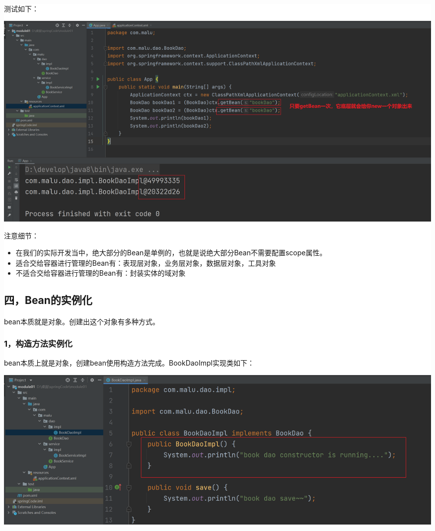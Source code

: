 ```java

```



测试如下：

![1705287409750](./assets/1705287409750.png)



注意细节：

- 在我们的实际开发当中，绝大部分的Bean是单例的，也就是说绝大部分Bean不需要配置scope属性。
- 适合交给容器进行管理的Bean有：表现层对象，业务层对象，数据层对象，工具对象
- 不适合交给容器进行管理的Bean有：封装实体的域对象



## 四，Bean的实例化

bean本质就是对象。创建出这个对象有多种方式。



### 1，构造方法实例化

bean本质上就是对象，创建bean使用构造方法完成。BookDaoImpl实现类如下：

![1705287556352](./assets/1705287556352.png)
